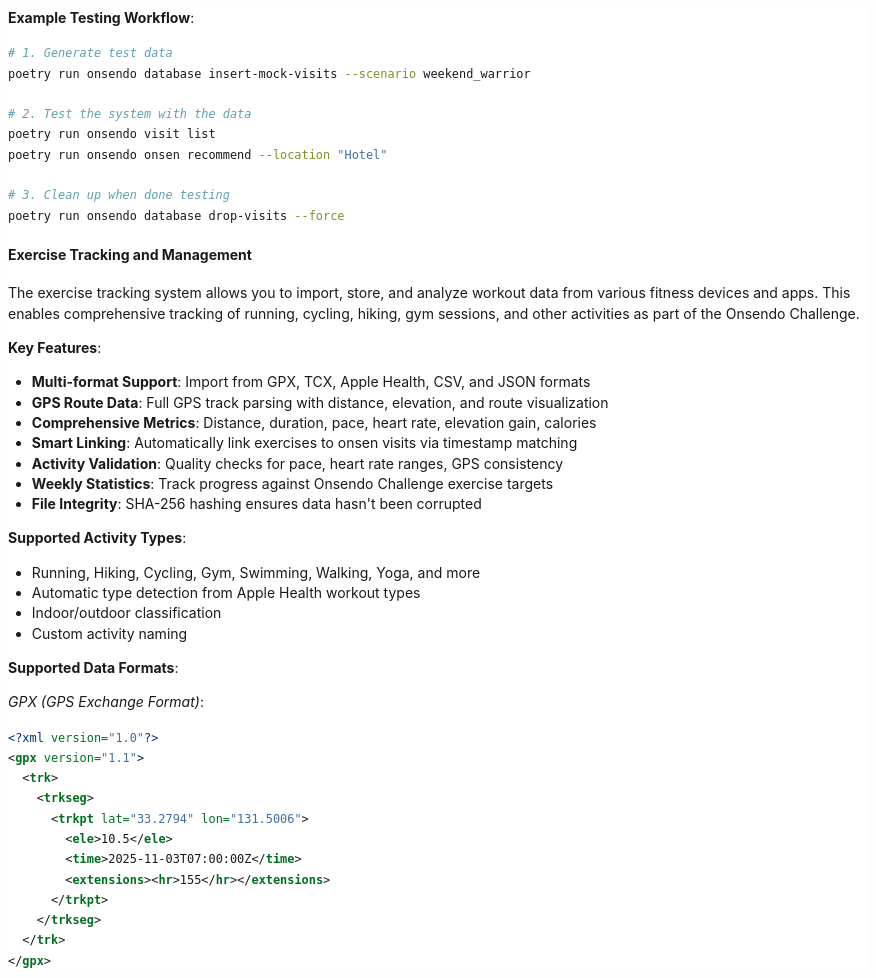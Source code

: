 **Example Testing Workflow**:

```bash
# 1. Generate test data
poetry run onsendo database insert-mock-visits --scenario weekend_warrior

# 2. Test the system with the data
poetry run onsendo visit list
poetry run onsendo onsen recommend --location "Hotel"

# 3. Clean up when done testing
poetry run onsendo database drop-visits --force
```

#### Exercise Tracking and Management

The exercise tracking system allows you to import, store, and analyze workout data from various fitness devices and apps. This enables comprehensive tracking of running, cycling, hiking, gym sessions, and other activities as part of the Onsendo Challenge.

**Key Features**:

- **Multi-format Support**: Import from GPX, TCX, Apple Health, CSV, and JSON formats
- **GPS Route Data**: Full GPS track parsing with distance, elevation, and route visualization
- **Comprehensive Metrics**: Distance, duration, pace, heart rate, elevation gain, calories
- **Smart Linking**: Automatically link exercises to onsen visits via timestamp matching
- **Activity Validation**: Quality checks for pace, heart rate ranges, GPS consistency
- **Weekly Statistics**: Track progress against Onsendo Challenge exercise targets
- **File Integrity**: SHA-256 hashing ensures data hasn't been corrupted

**Supported Activity Types**:

- Running, Hiking, Cycling, Gym, Swimming, Walking, Yoga, and more
- Automatic type detection from Apple Health workout types
- Indoor/outdoor classification
- Custom activity naming

**Supported Data Formats**:

*GPX (GPS Exchange Format)*:

```xml
<?xml version="1.0"?>
<gpx version="1.1">
  <trk>
    <trkseg>
      <trkpt lat="33.2794" lon="131.5006">
        <ele>10.5</ele>
        <time>2025-11-03T07:00:00Z</time>
        <extensions><hr>155</hr></extensions>
      </trkpt>
    </trkseg>
  </trk>
</gpx>
```
